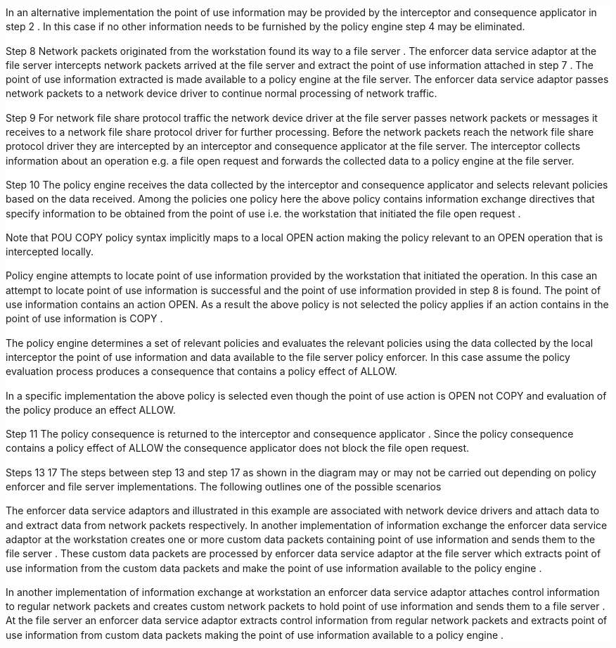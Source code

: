In an alternative implementation the point of use information may be provided by the interceptor and consequence applicator in step 2 . In this case if no other information needs to be furnished by the policy engine step 4 may be eliminated.

Step 8 Network packets originated from the workstation found its way to a file server . The enforcer data service adaptor at the file server intercepts network packets arrived at the file server and extract the point of use information attached in step 7 . The point of use information extracted is made available to a policy engine at the file server. The enforcer data service adaptor passes network packets to a network device driver to continue normal processing of network traffic.

Step 9 For network file share protocol traffic the network device driver at the file server passes network packets or messages it receives to a network file share protocol driver for further processing. Before the network packets reach the network file share protocol driver they are intercepted by an interceptor and consequence applicator at the file server. The interceptor collects information about an operation e.g. a file open request and forwards the collected data to a policy engine at the file server.

Step 10 The policy engine receives the data collected by the interceptor and consequence applicator and selects relevant policies based on the data received. Among the policies one policy here the above policy contains information exchange directives that specify information to be obtained from the point of use i.e. the workstation that initiated the file open request .

Note that POU COPY policy syntax implicitly maps to a local OPEN action making the policy relevant to an OPEN operation that is intercepted locally.

Policy engine attempts to locate point of use information provided by the workstation that initiated the operation. In this case an attempt to locate point of use information is successful and the point of use information provided in step 8 is found. The point of use information contains an action OPEN. As a result the above policy is not selected the policy applies if an action contains in the point of use information is COPY .

The policy engine determines a set of relevant policies and evaluates the relevant policies using the data collected by the local interceptor the point of use information and data available to the file server policy enforcer. In this case assume the policy evaluation process produces a consequence that contains a policy effect of ALLOW.

In a specific implementation the above policy is selected even though the point of use action is OPEN not COPY and evaluation of the policy produce an effect ALLOW.

Step 11 The policy consequence is returned to the interceptor and consequence applicator . Since the policy consequence contains a policy effect of ALLOW the consequence applicator does not block the file open request.

Steps 13 17 The steps between step 13 and step 17 as shown in the diagram may or may not be carried out depending on policy enforcer and file server implementations. The following outlines one of the possible scenarios 

The enforcer data service adaptors and illustrated in this example are associated with network device drivers and attach data to and extract data from network packets respectively. In another implementation of information exchange the enforcer data service adaptor at the workstation creates one or more custom data packets containing point of use information and sends them to the file server . These custom data packets are processed by enforcer data service adaptor at the file server which extracts point of use information from the custom data packets and make the point of use information available to the policy engine .

In another implementation of information exchange at workstation an enforcer data service adaptor attaches control information to regular network packets and creates custom network packets to hold point of use information and sends them to a file server . At the file server an enforcer data service adaptor extracts control information from regular network packets and extracts point of use information from custom data packets making the point of use information available to a policy engine .
